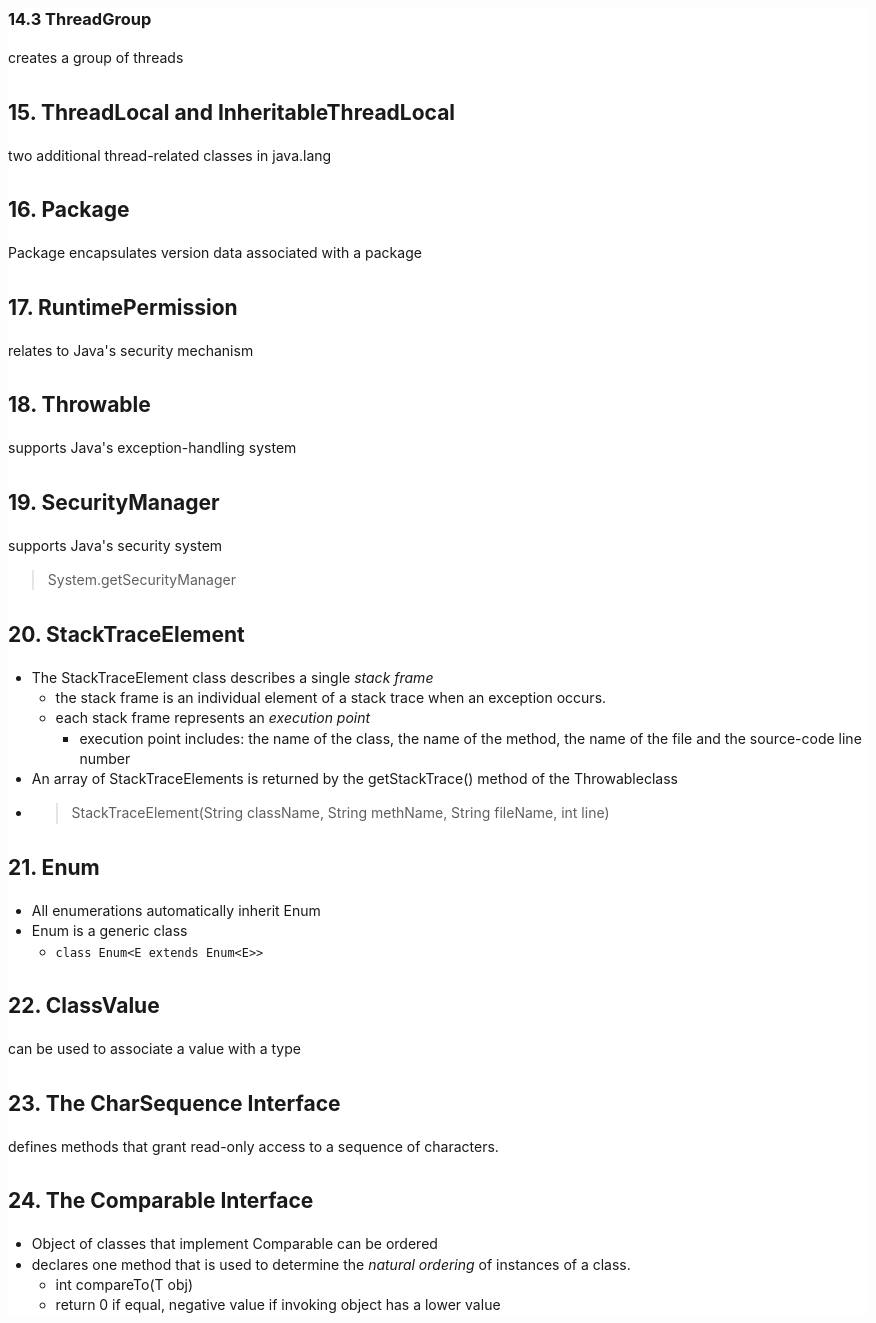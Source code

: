 ### 14.3 ThreadGroup
creates a group of threads

## 15. ThreadLocal and InheritableThreadLocal
two additional thread-related classes in java.lang

## 16. Package
Package encapsulates version data associated with a package

## 17. RuntimePermission
relates to Java's security mechanism

## 18. Throwable
supports Java's exception-handling system

## 19. SecurityManager
supports Java's security system
> System.getSecurityManager

## 20. StackTraceElement
- The StackTraceElement class describes a single *stack frame*
    + the stack frame is an individual element of a stack trace when an exception occurs.
    + each stack frame represents an *execution point*
        * execution point includes: the name of the class, the name of the method, the name of the file and the source-code line number
- An array of StackTraceElements is returned by the getStackTrace() method of the Throwableclass
- > StackTraceElement(String className, String methName, String fileName, int line)

## 21. Enum
- All enumerations automatically inherit Enum
- Enum is a generic class
    + ```class Enum<E extends Enum<E>>```

## 22. ClassValue
can be used to associate a value with a type

## 23. The CharSequence Interface
defines methods that grant read-only access to a sequence of characters.

## 24. The Comparable Interface
- Object of classes that implement Comparable can be ordered
- declares one method that is used to determine the *natural ordering* of instances of a class.
    + int compareTo(T obj)
    + return 0 if equal, negative value if invoking object has a lower value
